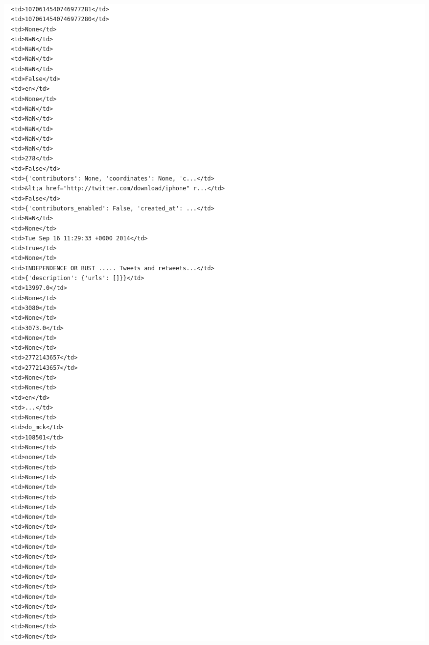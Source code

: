       <td>1070614540746977281</td>
      <td>1070614540746977280</td>
      <td>None</td>
      <td>NaN</td>
      <td>NaN</td>
      <td>NaN</td>
      <td>NaN</td>
      <td>False</td>
      <td>en</td>
      <td>None</td>
      <td>NaN</td>
      <td>NaN</td>
      <td>NaN</td>
      <td>NaN</td>
      <td>NaN</td>
      <td>278</td>
      <td>False</td>
      <td>{'contributors': None, 'coordinates': None, 'c...</td>
      <td>&lt;a href="http://twitter.com/download/iphone" r...</td>
      <td>False</td>
      <td>{'contributors_enabled': False, 'created_at': ...</td>
      <td>NaN</td>
      <td>None</td>
      <td>Tue Sep 16 11:29:33 +0000 2014</td>
      <td>True</td>
      <td>None</td>
      <td>INDEPENDENCE OR BUST ..... Tweets and retweets...</td>
      <td>{'description': {'urls': []}}</td>
      <td>13997.0</td>
      <td>None</td>
      <td>3080</td>
      <td>None</td>
      <td>3073.0</td>
      <td>None</td>
      <td>None</td>
      <td>2772143657</td>
      <td>2772143657</td>
      <td>None</td>
      <td>None</td>
      <td>en</td>
      <td>...</td>
      <td>None</td>
      <td>do_mck</td>
      <td>108501</td>
      <td>None</td>
      <td>none</td>
      <td>None</td>
      <td>None</td>
      <td>None</td>
      <td>None</td>
      <td>None</td>
      <td>None</td>
      <td>None</td>
      <td>None</td>
      <td>None</td>
      <td>None</td>
      <td>None</td>
      <td>None</td>
      <td>None</td>
      <td>None</td>
      <td>None</td>
      <td>None</td>
      <td>None</td>
      <td>None</td>